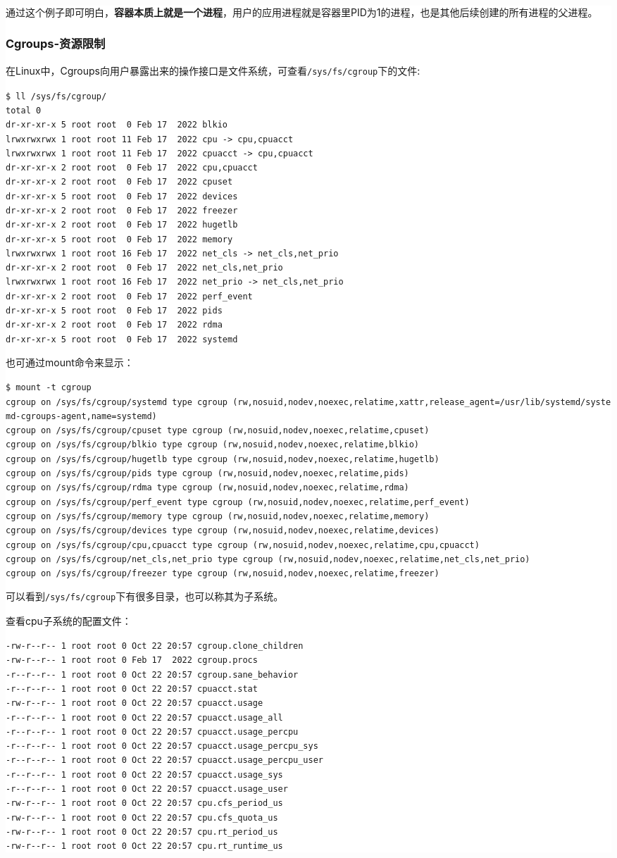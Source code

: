 通过这个例子即可明白，**容器本质上就是一个进程**，用户的应用进程就是容器里PID为1的进程，也是其他后续创建的所有进程的父进程。

### Cgroups-资源限制

在Linux中，Cgroups向用户暴露出来的操作接口是文件系统，可查看`/sys/fs/cgroup`下的文件:

```shell
$ ll /sys/fs/cgroup/
total 0
dr-xr-xr-x 5 root root  0 Feb 17  2022 blkio
lrwxrwxrwx 1 root root 11 Feb 17  2022 cpu -> cpu,cpuacct
lrwxrwxrwx 1 root root 11 Feb 17  2022 cpuacct -> cpu,cpuacct
dr-xr-xr-x 2 root root  0 Feb 17  2022 cpu,cpuacct
dr-xr-xr-x 2 root root  0 Feb 17  2022 cpuset
dr-xr-xr-x 5 root root  0 Feb 17  2022 devices
dr-xr-xr-x 2 root root  0 Feb 17  2022 freezer
dr-xr-xr-x 2 root root  0 Feb 17  2022 hugetlb
dr-xr-xr-x 5 root root  0 Feb 17  2022 memory
lrwxrwxrwx 1 root root 16 Feb 17  2022 net_cls -> net_cls,net_prio
dr-xr-xr-x 2 root root  0 Feb 17  2022 net_cls,net_prio
lrwxrwxrwx 1 root root 16 Feb 17  2022 net_prio -> net_cls,net_prio
dr-xr-xr-x 2 root root  0 Feb 17  2022 perf_event
dr-xr-xr-x 5 root root  0 Feb 17  2022 pids
dr-xr-xr-x 2 root root  0 Feb 17  2022 rdma
dr-xr-xr-x 5 root root  0 Feb 17  2022 systemd
```

也可通过mount命令来显示：

```shell
$ mount -t cgroup
cgroup on /sys/fs/cgroup/systemd type cgroup (rw,nosuid,nodev,noexec,relatime,xattr,release_agent=/usr/lib/systemd/systemd-cgroups-agent,name=systemd)
cgroup on /sys/fs/cgroup/cpuset type cgroup (rw,nosuid,nodev,noexec,relatime,cpuset)
cgroup on /sys/fs/cgroup/blkio type cgroup (rw,nosuid,nodev,noexec,relatime,blkio)
cgroup on /sys/fs/cgroup/hugetlb type cgroup (rw,nosuid,nodev,noexec,relatime,hugetlb)
cgroup on /sys/fs/cgroup/pids type cgroup (rw,nosuid,nodev,noexec,relatime,pids)
cgroup on /sys/fs/cgroup/rdma type cgroup (rw,nosuid,nodev,noexec,relatime,rdma)
cgroup on /sys/fs/cgroup/perf_event type cgroup (rw,nosuid,nodev,noexec,relatime,perf_event)
cgroup on /sys/fs/cgroup/memory type cgroup (rw,nosuid,nodev,noexec,relatime,memory)
cgroup on /sys/fs/cgroup/devices type cgroup (rw,nosuid,nodev,noexec,relatime,devices)
cgroup on /sys/fs/cgroup/cpu,cpuacct type cgroup (rw,nosuid,nodev,noexec,relatime,cpu,cpuacct)
cgroup on /sys/fs/cgroup/net_cls,net_prio type cgroup (rw,nosuid,nodev,noexec,relatime,net_cls,net_prio)
cgroup on /sys/fs/cgroup/freezer type cgroup (rw,nosuid,nodev,noexec,relatime,freezer)
```

可以看到`/sys/fs/cgroup`下有很多目录，也可以称其为子系统。

查看cpu子系统的配置文件：

```shell
-rw-r--r-- 1 root root 0 Oct 22 20:57 cgroup.clone_children
-rw-r--r-- 1 root root 0 Feb 17  2022 cgroup.procs
-r--r--r-- 1 root root 0 Oct 22 20:57 cgroup.sane_behavior
-r--r--r-- 1 root root 0 Oct 22 20:57 cpuacct.stat
-rw-r--r-- 1 root root 0 Oct 22 20:57 cpuacct.usage
-r--r--r-- 1 root root 0 Oct 22 20:57 cpuacct.usage_all
-r--r--r-- 1 root root 0 Oct 22 20:57 cpuacct.usage_percpu
-r--r--r-- 1 root root 0 Oct 22 20:57 cpuacct.usage_percpu_sys
-r--r--r-- 1 root root 0 Oct 22 20:57 cpuacct.usage_percpu_user
-r--r--r-- 1 root root 0 Oct 22 20:57 cpuacct.usage_sys
-r--r--r-- 1 root root 0 Oct 22 20:57 cpuacct.usage_user
-rw-r--r-- 1 root root 0 Oct 22 20:57 cpu.cfs_period_us
-rw-r--r-- 1 root root 0 Oct 22 20:57 cpu.cfs_quota_us
-rw-r--r-- 1 root root 0 Oct 22 20:57 cpu.rt_period_us
-rw-r--r-- 1 root root 0 Oct 22 20:57 cpu.rt_runtime_us
```